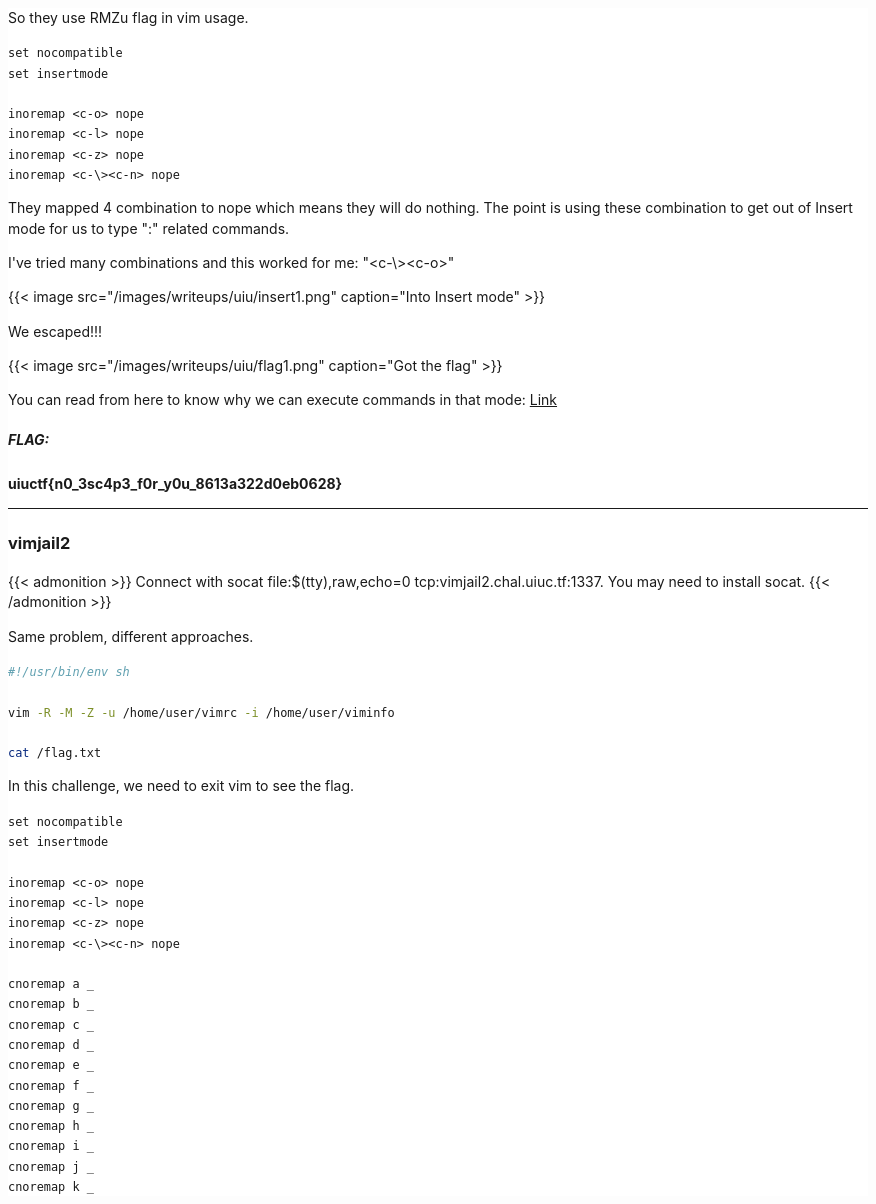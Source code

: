 So they use RMZu flag in vim usage.

```
set nocompatible
set insertmode

inoremap <c-o> nope
inoremap <c-l> nope
inoremap <c-z> nope
inoremap <c-\><c-n> nope
```

They mapped 4 combination to nope which means they will do nothing. The point is using these combination to get out of Insert mode for us to type ":" related commands.

I've tried many combinations and this worked for me: "<c-\\>\<c-o>"

{{< image src="/images/writeups/uiu/insert1.png" caption="Into Insert mode" >}}

We escaped!!!

{{< image src="/images/writeups/uiu/flag1.png" caption="Got the flag" >}}

You can read from here to know why we can execute commands in that mode: [Link](https://www.quora.com/What-is-insert-Visual-mode-in-Vim-How-can-I-cut-copy-and-paste-in-that-mode)

##### FLAG: 

**uiuctf{n0_3sc4p3_f0r_y0u_8613a322d0eb0628}**

____

### vimjail2

{{< admonition >}}
Connect with socat file:$(tty),raw,echo=0 tcp:vimjail2.chal.uiuc.tf:1337. You may need to install socat.
{{< /admonition >}}
    
Same problem, different approaches.

```sh
#!/usr/bin/env sh

vim -R -M -Z -u /home/user/vimrc -i /home/user/viminfo

cat /flag.txt
```

In this challenge, we need to exit vim to see the flag.

```
set nocompatible
set insertmode

inoremap <c-o> nope
inoremap <c-l> nope
inoremap <c-z> nope
inoremap <c-\><c-n> nope

cnoremap a _
cnoremap b _
cnoremap c _
cnoremap d _
cnoremap e _
cnoremap f _
cnoremap g _
cnoremap h _
cnoremap i _
cnoremap j _
cnoremap k _
```